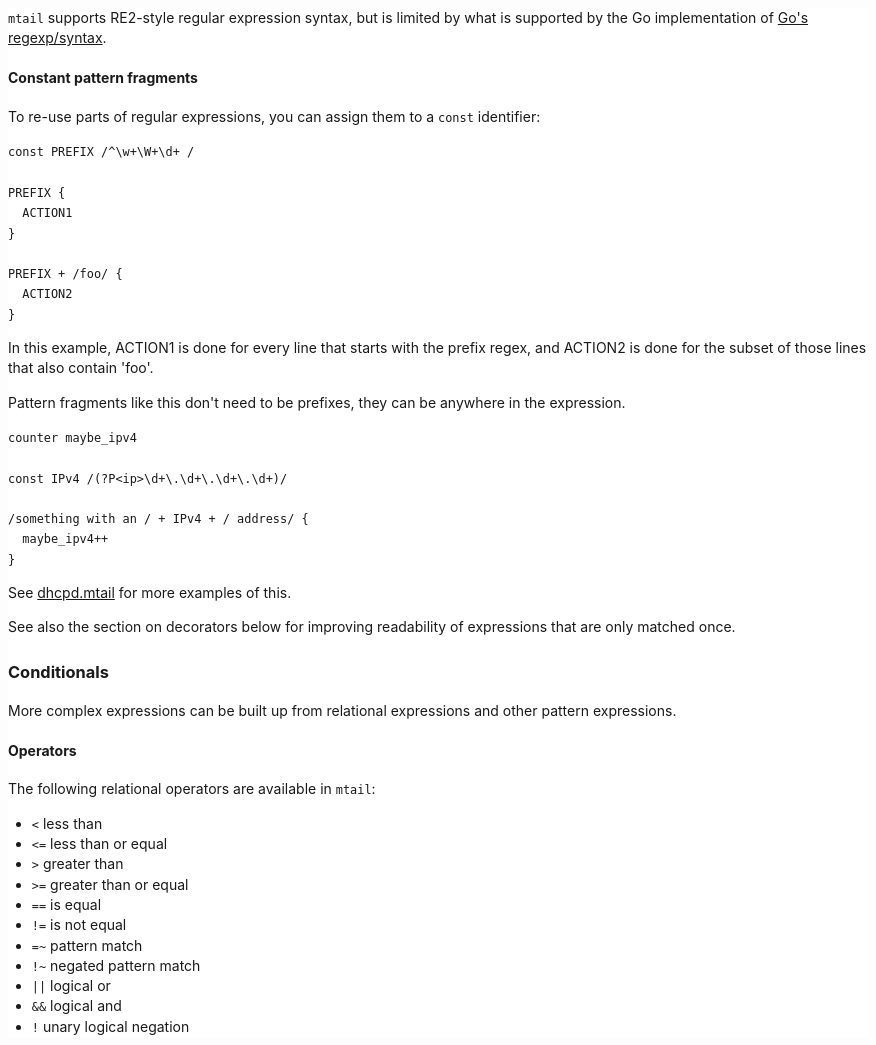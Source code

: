 `mtail` supports RE2-style regular expression syntax, but is limited by what is
supported by the Go implementation of [Go's
regexp/syntax](https://godoc.org/regexp).

#### Constant pattern fragments

To re-use parts of regular expressions, you can assign them to a `const` identifier:

```
const PREFIX /^\w+\W+\d+ /

PREFIX {
  ACTION1
}

PREFIX + /foo/ {
  ACTION2
}
```

In this example, ACTION1 is done for every line that starts with the prefix
regex, and ACTION2 is done for the subset of those lines that also contain
'foo'.

Pattern fragments like this don't need to be prefixes, they can be anywhere in the expression.

```
counter maybe_ipv4

const IPv4 /(?P<ip>\d+\.\d+\.\d+\.\d+)/

/something with an / + IPv4 + / address/ {
  maybe_ipv4++
}
```

See [dhcpd.mtail](../examples/dhcpd.mtail) for more examples of this.

See also the section on decorators below for improving readability of
expressions that are only matched once.

### Conditionals

More complex expressions can be built up from relational expressions and other
pattern expressions.

#### Operators

The following relational operators are available in `mtail`:

*   `<` less than
*   `<=` less than or equal
*   `>` greater than
*   `>=` greater than or equal
*   `==` is equal
*   `!=` is not equal
*   `=~` pattern match
*   `!~` negated pattern match
*   `||` logical or
*   `&&` logical and
*   `!` unary logical negation
